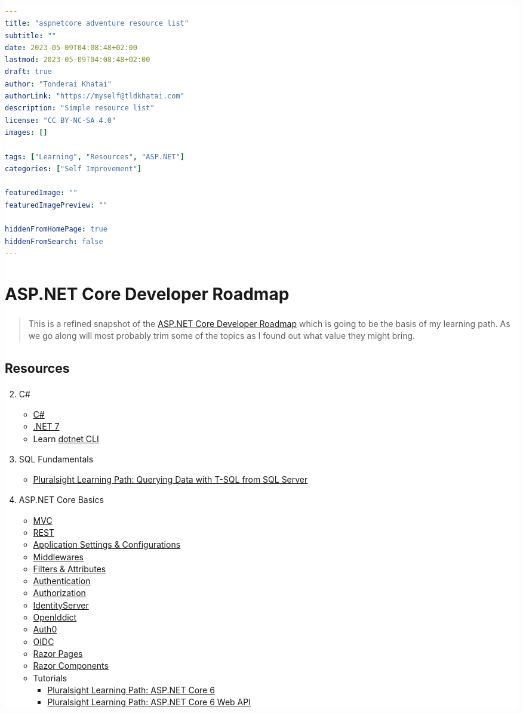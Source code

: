 ```yaml
---
title: "aspnetcore adventure resource list"
subtitle: ""
date: 2023-05-09T04:08:48+02:00
lastmod: 2023-05-09T04:08:48+02:00
draft: true
author: "Tonderai Khatai"
authorLink: "https://myself@tldkhatai.com"
description: "Simple resource list"
license: "CC BY-NC-SA 4.0"
images: []

tags: ["Learning", "Resources", "ASP.NET"]
categories: ["Self Improvement"]

featuredImage: ""
featuredImagePreview: ""

hiddenFromHomePage: true
hiddenFromSearch: false
---
```


# ASP.NET Core Developer Roadmap
> This is a refined snapshot of the [ASP.NET Core Developer Roadmap](https://github.com/MoienTajik/AspNetCore-Developer-Roadmap/commit/81316e58b285bfed601b60e25a475bf2d07104da) which is going to be
the basis of my learning path. As we go along will most probably trim some of the topics as I found out what value they might bring.

## Resources
2. C#
   - [C#](https://www.pluralsight.com/paths/c-10)
   - [.NET 7](https://devblogs.microsoft.com/dotnet/announcing-dotnet-7)
   - Learn [dotnet CLI](https://docs.microsoft.com/dotnet/core/tools)

3. SQL Fundamentals
   - [Pluralsight Learning Path: Querying Data with T-SQL from SQL Server](https://www.pluralsight.com/paths/querying-data-with-t-sql-from-sql-server)

4. ASP.NET Core Basics
   - [MVC](https://docs.microsoft.com/en-us/aspnet/core/mvc/overview)
   - [REST](https://docs.microsoft.com/en-us/aspnet/core/tutorials/first-web-api)
   - [Application Settings & Configurations](https://docs.microsoft.com/en-us/aspnet/core/fundamentals/configuration)
   - [Middlewares](https://docs.microsoft.com/en-us/aspnet/core/fundamentals/middleware)
   - [Filters & Attributes](https://docs.microsoft.com/en-us/aspnet/core/mvc/controllers/filters)
   - [Authentication](https://docs.microsoft.com/en-us/aspnet/core/security/authentication)
   - [Authorization](https://docs.microsoft.com/en-us/aspnet/core/security/authorization/introduction)
   - [IdentityServer](https://identityserver4.readthedocs.io/en/latest)
   - [OpenIddict](https://github.com/openiddict/openiddict-core)
   - [Auth0](https://auth0.com/docs)
   - [OIDC](https://openid.net/connect)
   - [Razor Pages](https://docs.microsoft.com/en-us/aspnet/core/razor-pages)
   - [Razor Components](https://docs.microsoft.com/en-us/aspnet/core/blazor/components)
   - Tutorials
      - [Pluralsight Learning Path: ASP.NET Core 6](https://www.pluralsight.com/paths/aspnet-core-6)
      - [Pluralsight Learning Path: ASP.NET Core 6 Web API](https://www.pluralsight.com/paths/aspnet-core-6-web-api)

